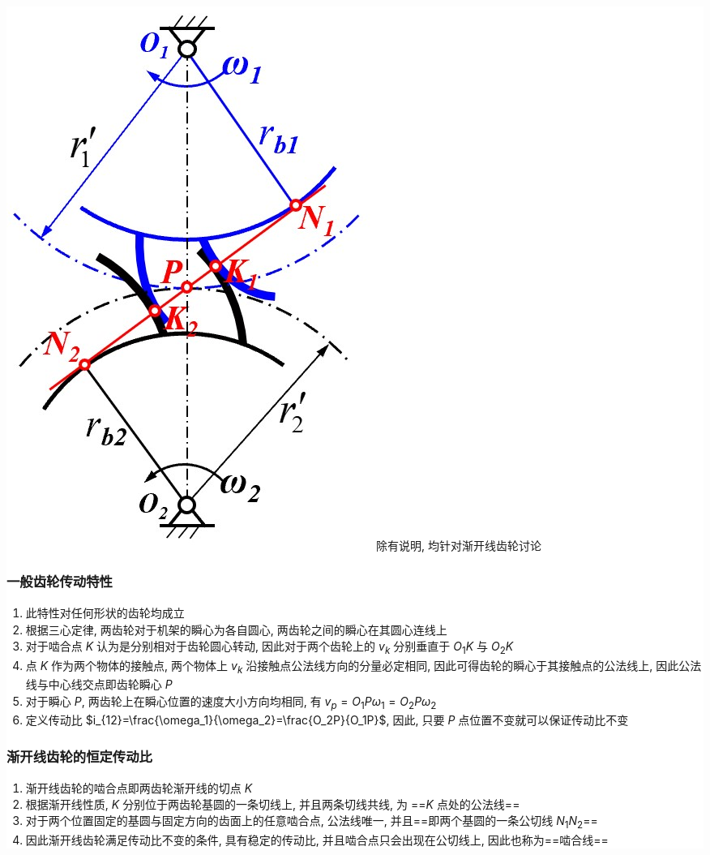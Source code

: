 ![](./%E9%BD%BF%E8%BD%AE_%E5%95%AE%E5%90%88.jpg)
除有说明, 均针对渐开线齿轮讨论

### 一般齿轮传动特性
1. 此特性对任何形状的齿轮均成立
1. 根据三心定律, 两齿轮对于机架的瞬心为各自圆心, 两齿轮之间的瞬心在其圆心连线上
1. 对于啮合点 $K$ 认为是分别相对于齿轮圆心转动, 因此对于两个齿轮上的 $v_k$ 分别垂直于 $O_1K$ 与 $O_2K$
1. 点 $K$ 作为两个物体的接触点, 两个物体上 $v_k$ 沿接触点公法线方向的分量必定相同, 因此可得齿轮的瞬心于其接触点的公法线上, 因此公法线与中心线交点即齿轮瞬心 $P$
1. 对于瞬心 $P$, 两齿轮上在瞬心位置的速度大小方向均相同, 有 $v_p=O_1P\omega_1=O_2P\omega_2$
1. 定义传动比 $i_{12}=\frac{\omega_1}{\omega_2}=\frac{O_2P}{O_1P}$, 因此, 只要 $P$ 点位置不变就可以保证传动比不变

### 渐开线齿轮的恒定传动比
1. 渐开线齿轮的啮合点即两齿轮渐开线的切点 $K$
1. 根据渐开线性质, $K$ 分别位于两齿轮基圆的一条切线上, 并且两条切线共线, 为 ==$K$ 点处的公法线==
1. 对于两个位置固定的基圆与固定方向的齿面上的任意啮合点, 公法线唯一, 并且==即两个基圆的一条公切线 $N_1N_2$==
1. 因此渐开线齿轮满足传动比不变的条件, 具有稳定的传动比, 并且啮合点只会出现在公切线上, 因此也称为==啮合线==
